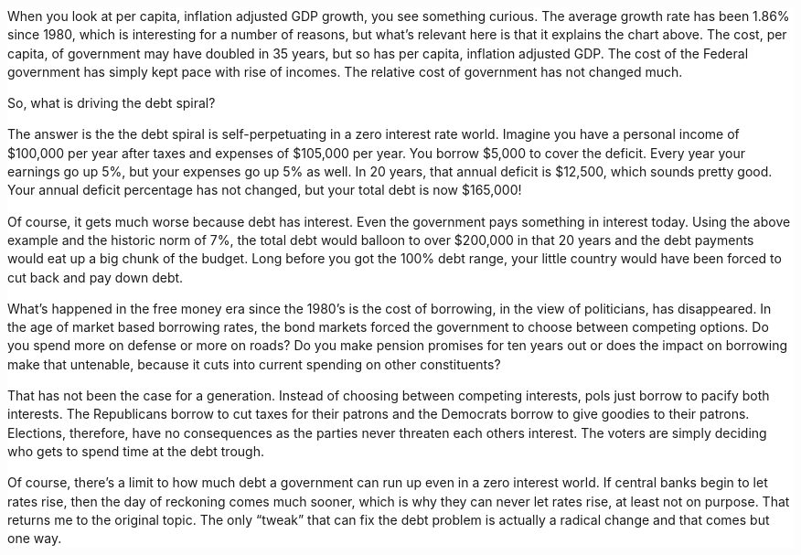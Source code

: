 When you look at per capita, inflation adjusted GDP growth, you see
something curious. The average growth rate has been 1.86% since 1980,
which is interesting for a number of reasons, but what’s relevant here
is that it explains the chart above. The cost, per capita, of government
may have doubled in 35 years, but so has per capita, inflation adjusted
GDP. The cost of the Federal government has simply kept pace with rise
of incomes. The relative cost of government has not changed much.

So, what is driving the debt spiral?

The answer is the the debt spiral is self-perpetuating in a zero
interest rate world. Imagine you have a personal income of $100,000 per
year after taxes and expenses of $105,000 per year. You borrow $5,000 to
cover the deficit. Every year your earnings go up 5%, but your expenses
go up 5% as well. In 20 years, that annual deficit is $12,500, which
sounds pretty good. Your annual deficit percentage has not changed, but
your total debt is now $165,000!

Of course, it gets much worse because debt has interest. Even the
government pays something in interest today. Using the above example and
the historic norm of 7%, the total debt would balloon to over $200,000
in that 20 years and the debt payments would eat up a big chunk of the
budget. Long before you got the 100% debt range, your little country
would have been forced to cut back and pay down debt.

What’s happened in the free money era since the 1980’s is the cost of
borrowing, in the view of politicians, has disappeared. In the age of
market based borrowing rates, the bond markets forced the government to
choose between competing options. Do you spend more on defense or more
on roads? Do you make pension promises for ten years out or does the
impact on borrowing make that untenable, because it cuts into current
spending on other constituents?

That has not been the case for a generation. Instead of choosing between
competing interests, pols just borrow to pacify both interests. The
Republicans borrow to cut taxes for their patrons and the Democrats
borrow to give goodies to their patrons. Elections, therefore, have no
consequences as the parties never threaten each others interest. The
voters are simply deciding who gets to spend time at the debt trough.

Of course, there’s a limit to how much debt a government can run up even
in a zero interest world. If central banks begin to let rates rise, then
the day of reckoning comes much sooner, which is why they can never let
rates rise, at least not on purpose. That returns me to the original
topic. The only “tweak” that can fix the debt problem is actually a
radical change and that comes but one way.
